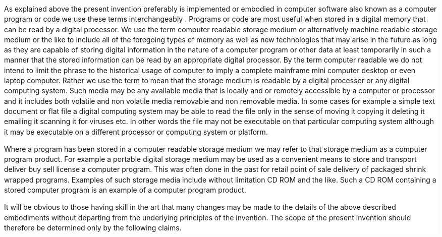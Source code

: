 As explained above the present invention preferably is implemented or embodied in computer software also known as a computer program or code we use these terms interchangeably . Programs or code are most useful when stored in a digital memory that can be read by a digital processor. We use the term computer readable storage medium or alternatively machine readable storage medium or the like to include all of the foregoing types of memory as well as new technologies that may arise in the future as long as they are capable of storing digital information in the nature of a computer program or other data at least temporarily in such a manner that the stored information can be read by an appropriate digital processor. By the term computer readable we do not intend to limit the phrase to the historical usage of computer to imply a complete mainframe mini computer desktop or even laptop computer. Rather we use the term to mean that the storage medium is readable by a digital processor or any digital computing system. Such media may be any available media that is locally and or remotely accessible by a computer or processor and it includes both volatile and non volatile media removable and non removable media. In some cases for example a simple text document or flat file a digital computing system may be able to read the file only in the sense of moving it copying it deleting it emailing it scanning it for viruses etc. In other words the file may not be executable on that particular computing system although it may be executable on a different processor or computing system or platform.

Where a program has been stored in a computer readable storage medium we may refer to that storage medium as a computer program product. For example a portable digital storage medium may be used as a convenient means to store and transport deliver buy sell license a computer program. This was often done in the past for retail point of sale delivery of packaged shrink wrapped programs. Examples of such storage media include without limitation CD ROM and the like. Such a CD ROM containing a stored computer program is an example of a computer program product.

It will be obvious to those having skill in the art that many changes may be made to the details of the above described embodiments without departing from the underlying principles of the invention. The scope of the present invention should therefore be determined only by the following claims.

